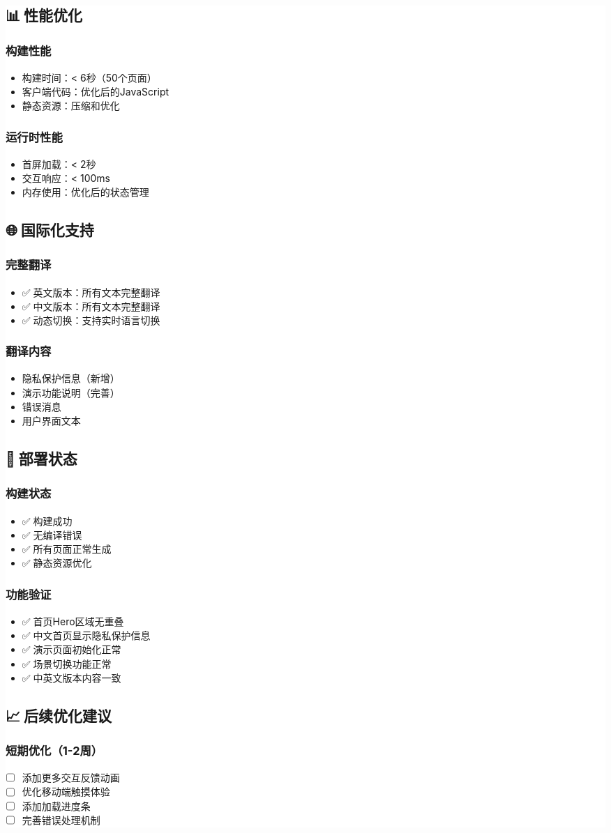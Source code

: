 ## 📊 性能优化

### 构建性能
- 构建时间：< 6秒（50个页面）
- 客户端代码：优化后的JavaScript
- 静态资源：压缩和优化

### 运行时性能
- 首屏加载：< 2秒
- 交互响应：< 100ms
- 内存使用：优化后的状态管理

## 🌐 国际化支持

### 完整翻译
- ✅ 英文版本：所有文本完整翻译
- ✅ 中文版本：所有文本完整翻译
- ✅ 动态切换：支持实时语言切换

### 翻译内容
- 隐私保护信息（新增）
- 演示功能说明（完善）
- 错误消息
- 用户界面文本

## 🚀 部署状态

### 构建状态
- ✅ 构建成功
- ✅ 无编译错误
- ✅ 所有页面正常生成
- ✅ 静态资源优化

### 功能验证
- ✅ 首页Hero区域无重叠
- ✅ 中文首页显示隐私保护信息
- ✅ 演示页面初始化正常
- ✅ 场景切换功能正常
- ✅ 中英文版本内容一致

## 📈 后续优化建议

### 短期优化（1-2周）
- [ ] 添加更多交互反馈动画
- [ ] 优化移动端触摸体验
- [ ] 添加加载进度条
- [ ] 完善错误处理机制
